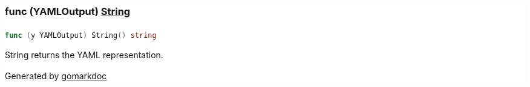 <a name="YAMLOutput.String"></a>
### func \(YAMLOutput\) [String](<https://github.com/agentstation/pocket/blob/master/yaml/output.go#L117>)

```go
func (y YAMLOutput) String() string
```

String returns the YAML representation.

Generated by [gomarkdoc](<https://github.com/princjef/gomarkdoc>)



